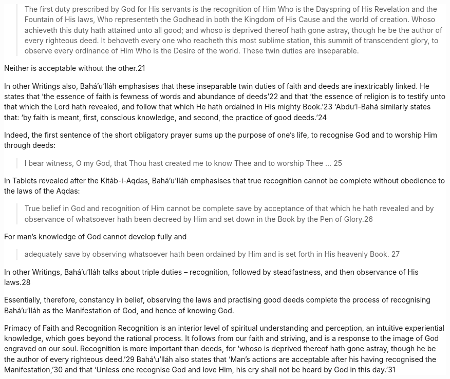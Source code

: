 > The first duty prescribed by God for His servants is the
> recognition of Him Who is the Dayspring of His Revelation
> and the Fountain of His laws, Who representeth the Godhead
> in both the Kingdom of His Cause and the world of creation.
> Whoso achieveth this duty hath attained unto all good; and
> whoso is deprived thereof hath gone astray, though he be the
> author of every righteous deed. It behoveth every one who
> reacheth this most sublime station, this summit of
> transcendent glory, to observe every ordinance of Him Who
> is the Desire of the world. These twin duties are inseparable.

Neither is acceptable without the other.21

In other Writings also, Bahá’u’lláh emphasises that these
inseparable twin duties of faith and deeds are inextricably linked.
He states that ‘the essence of faith is fewness of words and
abundance of deeds’22 and that ‘the essence of religion is to testify
unto that which the Lord hath revealed, and follow that which He
hath ordained in His mighty Book.’23 'Abdu’l-Bahá similarly states
that: ‘by faith is meant, first, conscious knowledge, and second, the
practice of good deeds.’24

Indeed, the first sentence of the short obligatory prayer sums
up the purpose of one’s life, to recognise God and to worship Him
through deeds:

> I bear witness, O my God, that Thou hast created me to
> know Thee and to worship Thee … 25

In Tablets revealed after the Kitáb-i-Aqdas, Bahá’u’lláh
emphasises that true recognition cannot be complete without
obedience to the laws of the Aqdas:

> True belief in God and recognition of Him cannot be
> complete save by acceptance of that which he hath revealed
> and by observance of whatsoever hath been decreed by Him
> and set down in the Book by the Pen of Glory.26

For man’s knowledge of God cannot develop fully and
> adequately save by observing whatsoever hath been
> ordained by Him and is set forth in His heavenly Book. 27

In other Writings, Bahá’u’lláh talks about triple duties –
recognition, followed by steadfastness, and then observance of His
laws.28

Essentially, therefore, constancy in belief, observing the laws
and practising good deeds complete the process of recognising
Bahá’u’lláh as the Manifestation of God, and hence of knowing
God.

Primacy of Faith and Recognition
Recognition is an interior level of spiritual understanding and
perception, an intuitive experiential knowledge, which goes
beyond the rational process. It follows from our faith and striving,
and is a response to the image of God engraved on our soul.
Recognition is more important than deeds, for ‘whoso is deprived
thereof hath gone astray, though he be the author of every
righteous deed.’29 Bahá’u’lláh also states that ‘Man’s actions are
acceptable after his having recognised the Manifestation,’30 and
that ‘Unless one recognise God and love Him, his cry shall not be
heard by God in this day.’31
